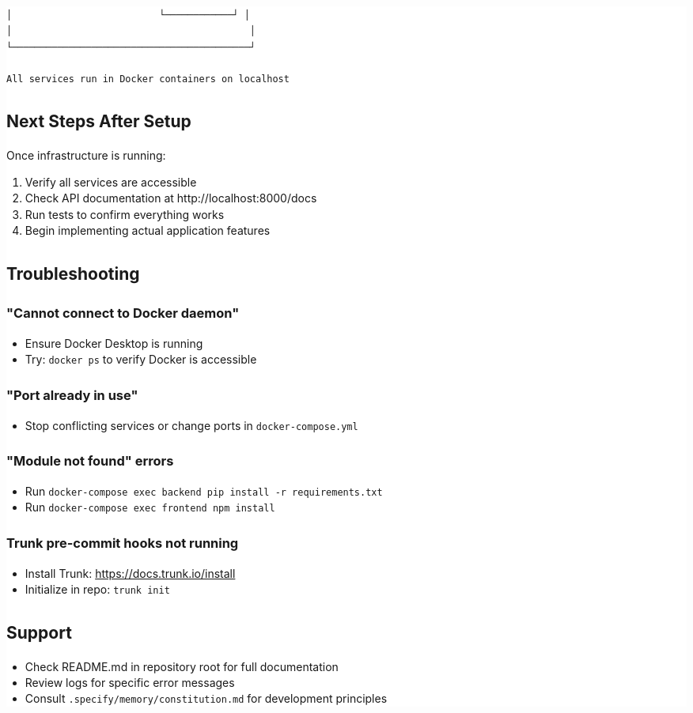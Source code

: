 ```
│                          └────────────┘ │
│                                          │
└──────────────────────────────────────────┘

All services run in Docker containers on localhost
```

## Next Steps After Setup

Once infrastructure is running:

1. Verify all services are accessible
2. Check API documentation at http://localhost:8000/docs
3. Run tests to confirm everything works
4. Begin implementing actual application features

## Troubleshooting

### "Cannot connect to Docker daemon"

- Ensure Docker Desktop is running
- Try: `docker ps` to verify Docker is accessible

### "Port already in use"

- Stop conflicting services or change ports in `docker-compose.yml`

### "Module not found" errors

- Run `docker-compose exec backend pip install -r requirements.txt`
- Run `docker-compose exec frontend npm install`

### Trunk pre-commit hooks not running

- Install Trunk: https://docs.trunk.io/install
- Initialize in repo: `trunk init`

## Support

- Check README.md in repository root for full documentation
- Review logs for specific error messages
- Consult `.specify/memory/constitution.md` for development principles

